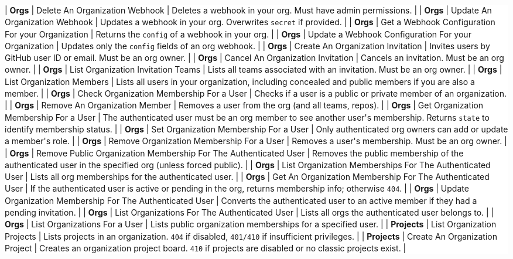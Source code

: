 | **Orgs**                | Delete An Organization Webhook                                   | Deletes a webhook in your org. Must have admin permissions.                                                                                                                                 |
| **Orgs**                | Update An Organization Webhook                                   | Updates a webhook in your org. Overwrites `secret` if provided.                                                                                                                             |
| **Orgs**                | Get a Webhook Configuration For your Organization                | Returns the `config` of a webhook in your org.                                                                                                                                              |
| **Orgs**                | Update a Webhook Configuration For your Organization             | Updates only the `config` fields of an org webhook.                                                                                                                                         |
| **Orgs**                | Create An Organization Invitation                                | Invites users by GitHub user ID or email. Must be an org owner.                                                                                                                             |
| **Orgs**                | Cancel An Organization Invitation                                | Cancels an invitation. Must be an org owner.                                                                                                                                                |
| **Orgs**                | List Organization Invitation Teams                               | Lists all teams associated with an invitation. Must be an org owner.                                                                                                                        |
| **Orgs**                | List Organization Members                                        | Lists all users in your organization, including concealed and public members if you are also a member.                                                                                      |
| **Orgs**                | Check Organization Membership For a User                         | Checks if a user is a public or private member of an organization.                                                                                                                          |
| **Orgs**                | Remove An Organization Member                                    | Removes a user from the org (and all teams, repos).                                                                                                                                         |
| **Orgs**                | Get Organization Membership For a User                           | The authenticated user must be an org member to see another user's membership. Returns `state` to identify membership status.                                                               |
| **Orgs**                | Set Organization Membership For a User                           | Only authenticated org owners can add or update a member's role.                                                                                                                            |
| **Orgs**                | Remove Organization Membership For a User                        | Removes a user's membership. Must be an org owner.                                                                                                                                          |
| **Orgs**                | Remove Public Organization Membership For The Authenticated User | Removes the public membership of the authenticated user in the specified org (unless forced public).                                                                                        |
| **Orgs**                | List Organization Memberships For The Authenticated User         | Lists all org memberships for the authenticated user.                                                                                                                                       |
| **Orgs**                | Get An Organization Membership For The Authenticated User        | If the authenticated user is active or pending in the org, returns membership info; otherwise `404`.                                                                                        |
| **Orgs**                | Update Organization Membership For The Authenticated User        | Converts the authenticated user to an active member if they had a pending invitation.                                                                                                       |
| **Orgs**                | List Organizations For The Authenticated User                    | Lists all orgs the authenticated user belongs to.                                                                                                                                           |
| **Orgs**                | List Organizations For a User                                    | Lists public organization memberships for a specified user.                                                                                                                                 |
| **Projects**            | List Organization Projects                                       | Lists projects in an organization. `404` if disabled, `401/410` if insufficient privileges.                                                                                                 |
| **Projects**            | Create An Organization Project                                   | Creates an organization project board. `410` if projects are disabled or no classic projects exist.                                                                                         |